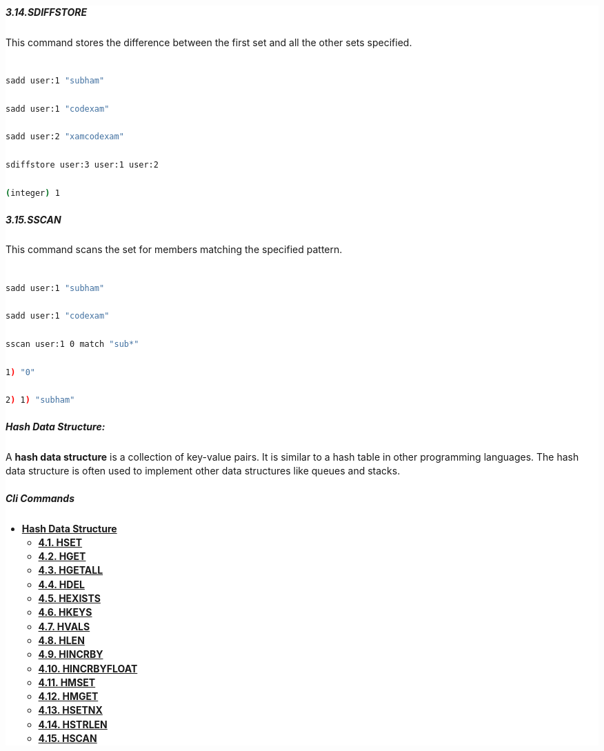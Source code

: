 
##### 3.14.SDIFFSTORE

This command stores the difference between the first set and all the other sets specified.

```bash

sadd user:1 "subham"

sadd user:1 "codexam"

sadd user:2 "xamcodexam"

sdiffstore user:3 user:1 user:2

(integer) 1

```

##### 3.15.SSCAN

This command scans the set for members matching the specified pattern.

```bash

sadd user:1 "subham"

sadd user:1 "codexam"

sscan user:1 0 match "sub*"

1) "0"

2) 1) "subham"
```

##### Hash Data Structure:

A **hash data structure** is a collection of key-value pairs. It is similar to a hash table in other programming languages. The hash data structure is often used to implement other data structures like queues and stacks.


##### Cli Commands

- [**Hash Data Structure**](#hash-data-structure)
  - [**4.1. HSET**](#41hset)
  - [**4.2. HGET**](#42hget)
  - [**4.3. HGETALL**](#43hgetall)
  - [**4.4. HDEL**](#44hdel)
  - [**4.5. HEXISTS**](#45hexists)
  - [**4.6. HKEYS**](#46hkeys)
  - [**4.7. HVALS**](#47hvals)
  - [**4.8. HLEN**](#48hlen)
  - [**4.9. HINCRBY**](#49hincrby)
  - [**4.10. HINCRBYFLOAT**](#410hincrbyfloat)
  - [**4.11. HMSET**](#411hmset)
  - [**4.12. HMGET**](#412hmget)
  - [**4.13. HSETNX**](#413hsetnx)
  - [**4.14. HSTRLEN**](#414hstrlen)
  - [**4.15. HSCAN**](#415hscan)
